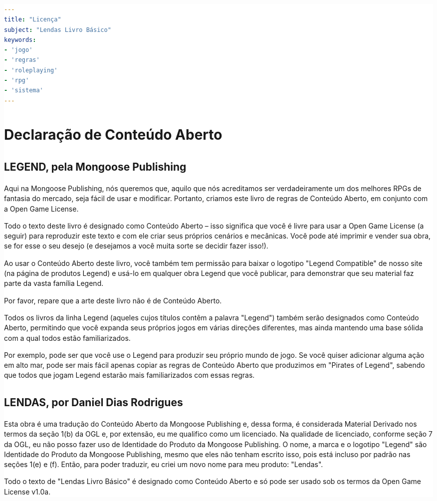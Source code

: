 ```yaml
---
title: "Licença"
subject: "Lendas Livro Básico"
keywords:
- 'jogo'
- 'regras'
- 'roleplaying'
- 'rpg'
- 'sistema'
---
```


# Declaração de Conteúdo Aberto

## LEGEND, pela Mongoose Publishing

Aqui na Mongoose Publishing, nós queremos que, aquilo que nós acreditamos ser verdadeiramente um dos melhores RPGs de fantasia do mercado, seja fácil de usar e modificar. Portanto, criamos este livro de regras de Conteúdo Aberto, em conjunto com a Open Game License.

Todo o texto deste livro é designado como Conteúdo Aberto – isso significa que você é livre para usar a Open Game License (a seguir) para reproduzir este texto e com ele criar seus próprios cenários e mecânicas. Você pode até imprimir e vender sua obra, se for esse o seu desejo (e desejamos a você muita sorte se decidir fazer isso!).

Ao usar o Conteúdo Aberto deste livro, você também tem permissão para baixar o logotipo "Legend Compatible" de nosso site (na página de produtos Legend) e usá-lo em qualquer obra Legend que você publicar, para demonstrar que seu material faz parte da vasta família Legend.

Por favor, repare que a arte deste livro não é de Conteúdo Aberto.

Todos os livros da linha Legend (aqueles cujos títulos contêm a palavra "Legend") também serão designados como Conteúdo Aberto, permitindo que você expanda seus próprios jogos em várias direções diferentes, mas ainda mantendo uma base sólida com a qual todos estão familiarizados.

Por exemplo, pode ser que você use o Legend para produzir seu próprio mundo de jogo. Se você quiser adicionar alguma ação em alto mar, pode ser mais fácil apenas copiar as regras de Conteúdo Aberto que produzimos em "Pirates of Legend", sabendo que todos que jogam Legend estarão mais familiarizados com essas regras.

## LENDAS, por Daniel Dias Rodrigues

Esta obra é uma tradução do Conteúdo Aberto da Mongoose Publishing e, dessa forma, é considerada Material Derivado nos termos da seção 1(b) da OGL e, por extensão, eu me qualifico como um licenciado. Na qualidade de licenciado, conforme seção 7 da OGL, eu não posso fazer uso de Identidade do Produto da Mongoose Publishing. O nome, a marca e o logotipo "Legend" são Identidade do Produto da Mongoose Publishing, mesmo que eles não tenham escrito isso, pois está incluso por padrão nas seções 1(e) e (f). Então, para poder traduzir, eu criei um novo nome para meu produto: "Lendas".

Todo o texto de "Lendas Livro Básico" é designado como Conteúdo Aberto e só pode ser usado sob os termos da Open Game License v1.0a.
